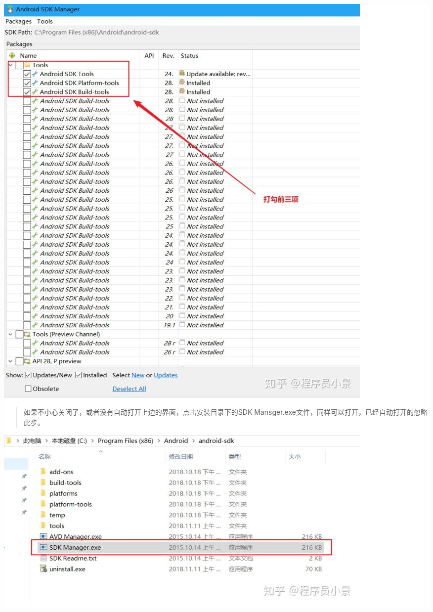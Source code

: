 ![2.1.3.6](imgs/2.1.3.6.jpg)

> 如果不小心关闭了，或者没有自动打开上边的界面，点击安装目录下的SDK Mansger.exe文件，同样可以打开，已经自动打开的忽略此步。

![2.1.3.7](imgs/2.1.3.7.jpg)
